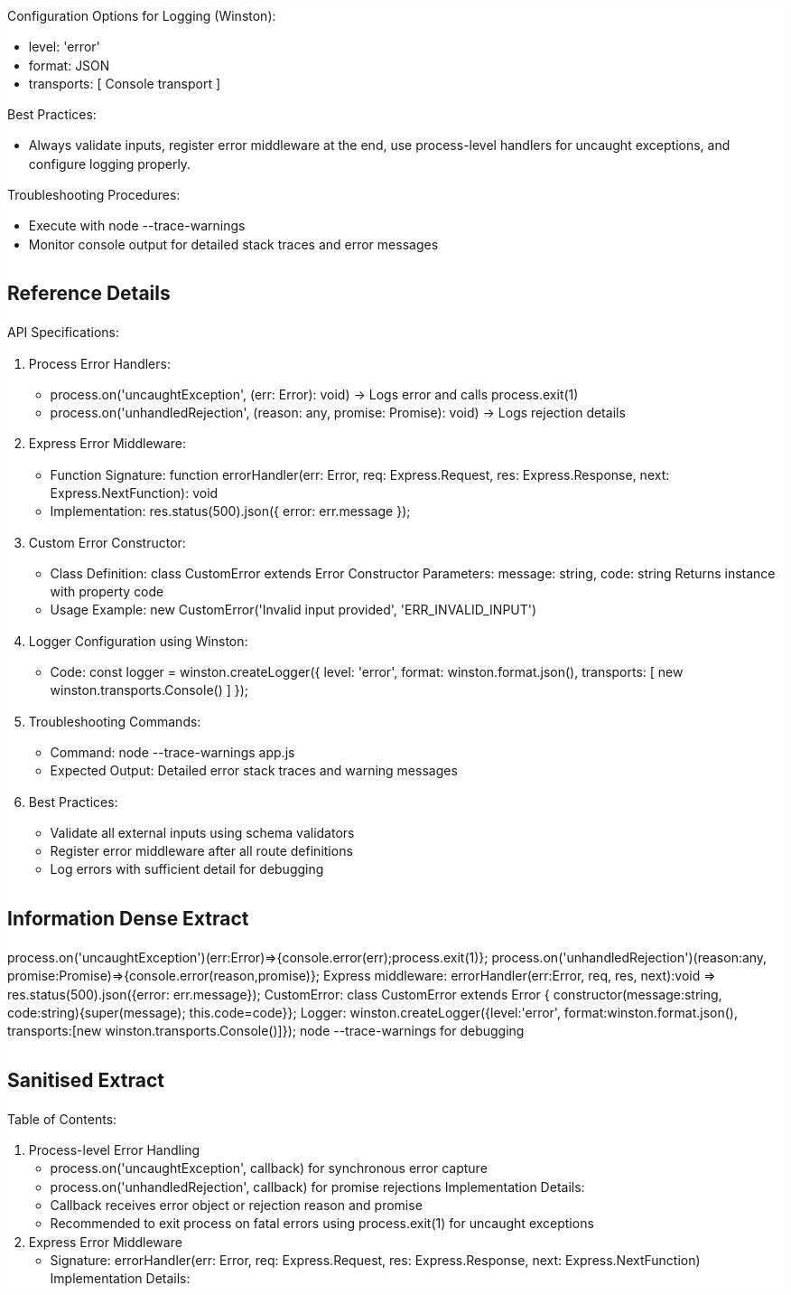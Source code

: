 Configuration Options for Logging (Winston):
- level: 'error'
- format: JSON
- transports: [ Console transport ]

Best Practices:
- Always validate inputs, register error middleware at the end, use process-level handlers for uncaught exceptions, and configure logging properly.

Troubleshooting Procedures:
- Execute with node --trace-warnings
- Monitor console output for detailed stack traces and error messages

## Reference Details
API Specifications:
1. Process Error Handlers:
   - process.on('uncaughtException', (err: Error): void) -> Logs error and calls process.exit(1)
   - process.on('unhandledRejection', (reason: any, promise: Promise<any>): void) -> Logs rejection details

2. Express Error Middleware:
   - Function Signature: function errorHandler(err: Error, req: Express.Request, res: Express.Response, next: Express.NextFunction): void
   - Implementation: res.status(500).json({ error: err.message });

3. Custom Error Constructor:
   - Class Definition: class CustomError extends Error
       Constructor Parameters: message: string, code: string
       Returns instance with property code
   - Usage Example: new CustomError('Invalid input provided', 'ERR_INVALID_INPUT')

4. Logger Configuration using Winston:
   - Code: const logger = winston.createLogger({ level: 'error', format: winston.format.json(), transports: [ new winston.transports.Console() ] });

5. Troubleshooting Commands:
   - Command: node --trace-warnings app.js
   - Expected Output: Detailed error stack traces and warning messages

6. Best Practices:
   - Validate all external inputs using schema validators
   - Register error middleware after all route definitions
   - Log errors with sufficient detail for debugging


## Information Dense Extract
process.on('uncaughtException')(err:Error)=>{console.error(err);process.exit(1)}; process.on('unhandledRejection')(reason:any, promise:Promise<any>)=>{console.error(reason,promise)}; Express middleware: errorHandler(err:Error, req, res, next):void => res.status(500).json({error: err.message}); CustomError: class CustomError extends Error { constructor(message:string, code:string){super(message); this.code=code}}; Logger: winston.createLogger({level:'error', format:winston.format.json(), transports:[new winston.transports.Console()]}); node --trace-warnings for debugging

## Sanitised Extract
Table of Contents:
1. Process-level Error Handling
   - process.on('uncaughtException', callback) for synchronous error capture
   - process.on('unhandledRejection', callback) for promise rejections
   Implementation Details:
   - Callback receives error object or rejection reason and promise
   - Recommended to exit process on fatal errors using process.exit(1) for uncaught exceptions
2. Express Error Middleware
   - Signature: errorHandler(err: Error, req: Express.Request, res: Express.Response, next: Express.NextFunction)
   Implementation Details: